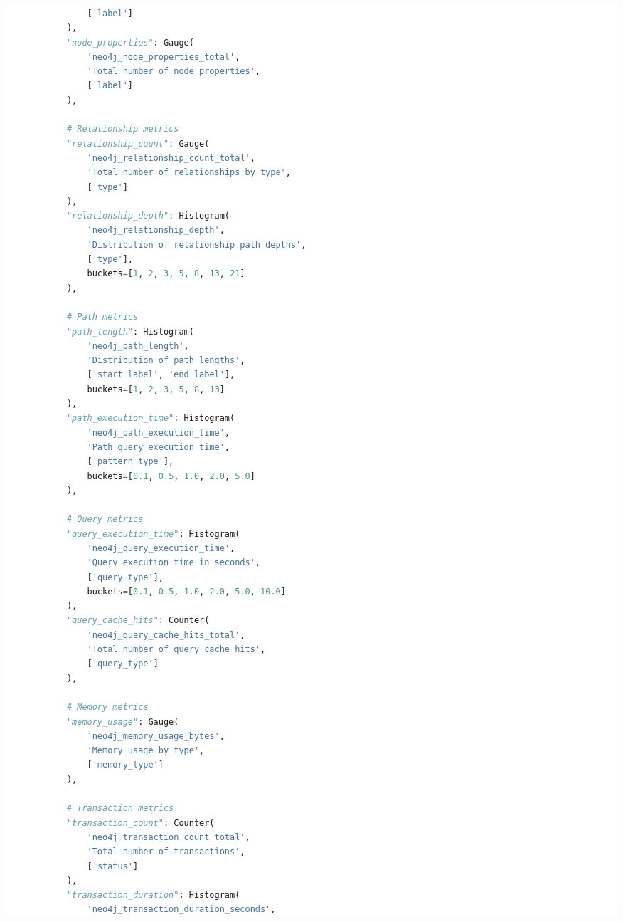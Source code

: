 ```python
                ['label']
            ),
            "node_properties": Gauge(
                'neo4j_node_properties_total',
                'Total number of node properties',
                ['label']
            ),
            
            # Relationship metrics
            "relationship_count": Gauge(
                'neo4j_relationship_count_total',
                'Total number of relationships by type',
                ['type']
            ),
            "relationship_depth": Histogram(
                'neo4j_relationship_depth',
                'Distribution of relationship path depths',
                ['type'],
                buckets=[1, 2, 3, 5, 8, 13, 21]
            ),
            
            # Path metrics
            "path_length": Histogram(
                'neo4j_path_length',
                'Distribution of path lengths',
                ['start_label', 'end_label'],
                buckets=[1, 2, 3, 5, 8, 13]
            ),
            "path_execution_time": Histogram(
                'neo4j_path_execution_time',
                'Path query execution time',
                ['pattern_type'],
                buckets=[0.1, 0.5, 1.0, 2.0, 5.0]
            ),
            
            # Query metrics
            "query_execution_time": Histogram(
                'neo4j_query_execution_time',
                'Query execution time in seconds',
                ['query_type'],
                buckets=[0.1, 0.5, 1.0, 2.0, 5.0, 10.0]
            ),
            "query_cache_hits": Counter(
                'neo4j_query_cache_hits_total',
                'Total number of query cache hits',
                ['query_type']
            ),
            
            # Memory metrics
            "memory_usage": Gauge(
                'neo4j_memory_usage_bytes',
                'Memory usage by type',
                ['memory_type']
            ),
            
            # Transaction metrics
            "transaction_count": Counter(
                'neo4j_transaction_count_total',
                'Total number of transactions',
                ['status']
            ),
            "transaction_duration": Histogram(
                'neo4j_transaction_duration_seconds',
```